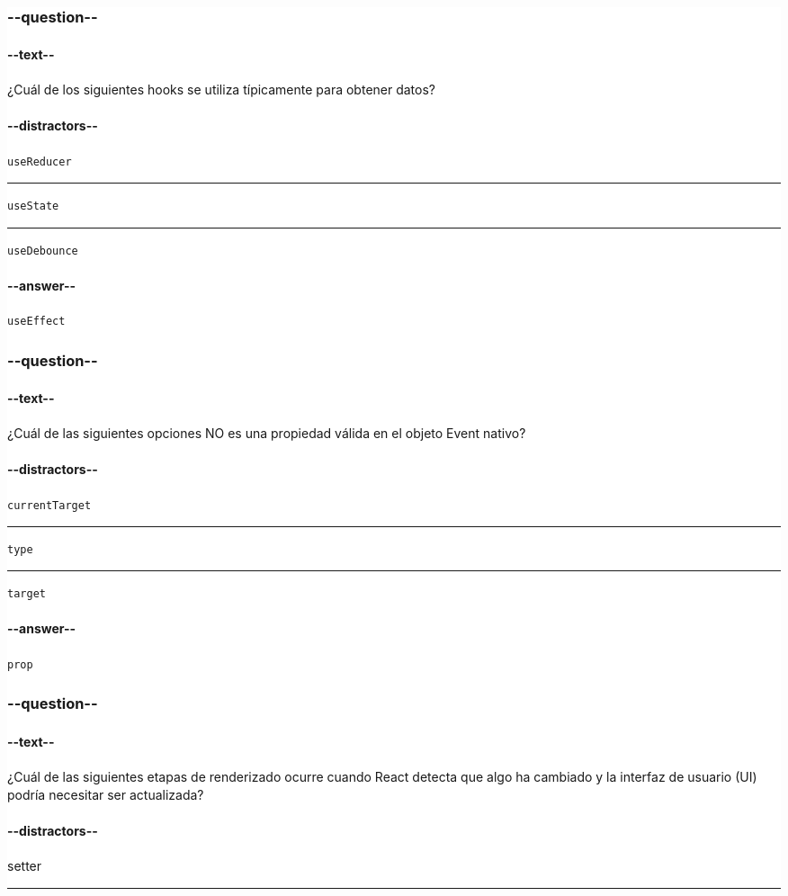 ### --question--

#### --text--

¿Cuál de los siguientes hooks se utiliza típicamente para obtener datos?

#### --distractors--

`useReducer`

---

`useState`

---

`useDebounce`

#### --answer--

`useEffect`

### --question--

#### --text--

¿Cuál de las siguientes opciones NO es una propiedad válida en el objeto Event nativo?

#### --distractors--

`currentTarget`

---

`type`

---

`target`

#### --answer--

`prop`

### --question--

#### --text--

¿Cuál de las siguientes etapas de renderizado ocurre cuando React detecta que algo ha cambiado y la interfaz de usuario (UI) podría necesitar ser actualizada?

#### --distractors--

setter

---
